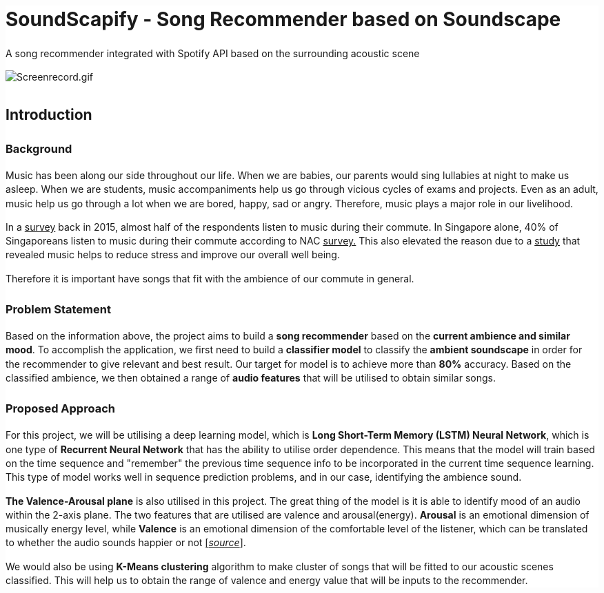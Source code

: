 # SoundScapify - Song Recommender based on Soundscape
A song recommender integrated with Spotify API based on the surrounding acoustic scene

![Screenrecord.gif](gif/screen-capture.gif)

## Introduction
### Background
Music has been along our side throughout our life. When we are babies, our parents would sing lullabies at night to make us asleep. When we are students, music accompaniments help us go through vicious cycles of exams and projects. Even as an adult, music help us go through a lot when we are bored, happy, sad or angry. Therefore, music plays a major role in our livelihood. 

In a [survey](https://www.plansponsor.com/SURVEY-SAYS-How-You-Spend-Your-Commute/?layout=print) back in 2015, almost half of the respondents listen to music during their commute. In Singapore alone, 40% of Singaporeans listen to music during their commute according to NAC [survey.](https://www.nac.gov.sg/about-us/media-centre/press-releases/singaporeans-are-avid-music-listeners-says-first-national-music-consumption-survey)
This also elevated the reason due to a [study](https://www.cell.com/trends/cognitive-sciences/fulltext/S1364-6613(13)00049-1) that revealed music helps to reduce stress and improve our overall well being. 

Therefore it is important have songs that fit with the ambience of our commute in general.     

### Problem Statement
Based on the information above, the project aims to build a **song recommender** based on the **current ambience and similar mood**. To accomplish the application, we first need to build a **classifier model** to classify the **ambient soundscape** in order for the recommender to give relevant and best result. Our target for model is to achieve more than **80%** accuracy. Based on the classified ambience, we then obtained a range of **audio features** that will be utilised to obtain similar songs.

### Proposed Approach
For this project, we will be utilising a deep learning model, which is **Long Short-Term Memory (LSTM) Neural Network**, which is one type of **Recurrent Neural Network** that has the ability to utilise order dependence. This means that the model will train based on the time sequence and "remember" the previous time sequence info to be incorporated in the current time sequence learning. This type of model works well in sequence prediction problems, and in our case, identifying the ambience sound.

**The Valence-Arousal plane** is also utilised in this project. The great thing of the model is it is able to identify mood of an audio within the 2-axis plane. The two features that are utilised are valence and arousal(energy). **Arousal** is an emotional dimension of musically energy level, while **Valence** is an emotional dimension of the comfortable level of the listener, which can be translated to whether the audio sounds happier or not [[*source*]](https://ieeexplore.ieee.org/document/8982519).

We would also be using **K-Means clustering** algorithm to make cluster of songs that will be fitted to our acoustic scenes classified. This will help us to obtain the range of valence and energy value that will be inputs to the recommender.
